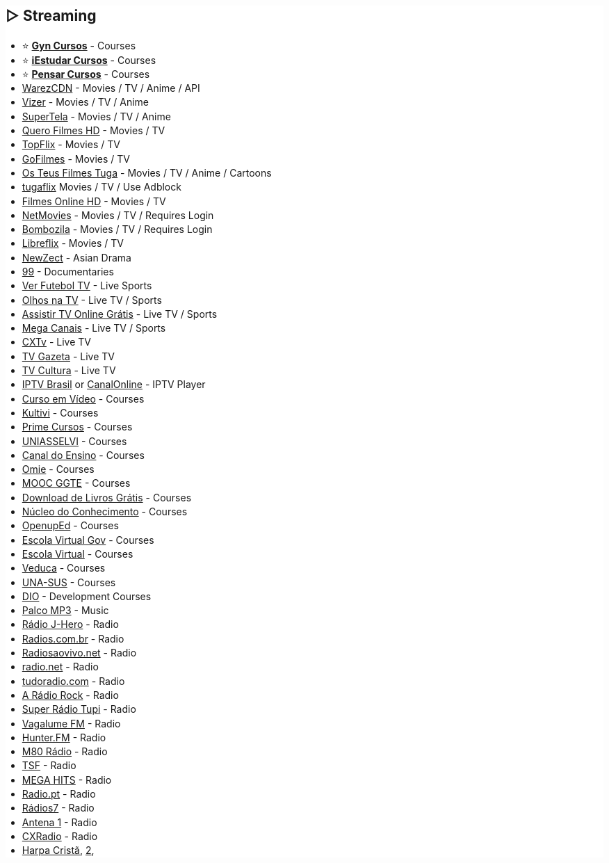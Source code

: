 ## ▷ Streaming

- ⭐ **[Gyn Cursos](https://gyncursos.com.br)** - Courses
- ⭐ **[iEstudar Cursos](https://iestudar.com)** - Courses
- ⭐ **[Pensar Cursos](https://www.pensarcursos.com.br)** - Courses
- [WarezCDN](https://warezcdn.com) - Movies / TV / Anime / API
- [Vizer](https://vizer.tv) - Movies / TV / Anime
- [SuperTela](https://supertela.gripe) - Movies / TV / Anime
- [Quero Filmes HD](https://querofilmeshd.top) - Movies / TV
- [TopFlix](https://topflix.tv) - Movies / TV
- [GoFilmes](https://gofilmes.me/m/) - Movies / TV
- [Os Teus Filmes Tuga](https://osteusfilmestuga.online) - Movies / TV / Anime / Cartoons
- [tugaflix](https://tugaflix.best) Movies / TV / Use Adblock
- [Filmes Online HD](https://www.filmesonlinehdgratis.com.br) - Movies / TV
- [NetMovies](https://www.netmovies.com.br) - Movies / TV / Requires Login
- [Bombozila](https://bombozila.com) - Movies / TV / Requires Login
- [Libreflix](https://libreflix.org) - Movies / TV
- [NewZect](https://newzect.com) - Asian Drama
- [99](https://www.99.media/pt/) - Documentaries
- [Ver Futebol TV](https://verfutebol.online) - Live Sports
- [Olhos na TV](https://www.olhosnatv.com.br) - Live TV / Sports
- [Assistir TV Online Grátis](https://aovivo.pro/onde/) - Live TV / Sports
- [Mega Canais](https://megacanais.com/aovivo/) - Live TV / Sports
- [CXTv](https://www.cxtv.com.br) - Live TV
- [TV Gazeta](https://www.tvgazeta.com.br/aovivo/) - Live TV
- [TV Cultura](https://cultura.uol.com.br/aovivo/) - Live TV
- [IPTV Brasil](https://iptvbrasilapk.com) or
  [CanalOnline](https://play.google.com/store/apps/details?id=dev.devmatrixcode.canalonline) - IPTV
  Player
- [Curso em Vídeo](https://www.cursoemvideo.com) - Courses
- [Kultivi](https://app.kultivi.com) - Courses
- [Prime Cursos](https://www.primecursos.com.br) - Courses
- [UNIASSELVI](https://portal.uniasselvi.com.br/cursolivre) - Courses
- [Canal do Ensino](https://canaldoensino.com.br/blog/) - Courses
- [Omie](https://academy.omie.com.br) - Courses
- [MOOC GGTE](https://moocs.ggte.unicamp.br) - Courses
- [Download de Livros Grátis](https://download-de-livros-gratis.webnode.page) - Courses
- [Núcleo do Conhecimento](https://www.nucleodoconhecimento.com.br) - Courses
- [OpenupEd](https://www.openuped.eu/courses) - Courses
- [Escola Virtual Gov](https://www.escolavirtual.gov.br/catalogo) - Courses
- [Escola Virtual](https://www.ev.org.br) - Courses
- [Veduca](https://veduca.org) - Courses
- [UNA-SUS](https://www.unasus.gov.br/cursos/busca) - Courses
- [DIO](https://www.dio.me) - Development Courses
- [Palco MP3](https://www.palcomp3.com.br) - Music
- [Rádio J-Hero](https://radiojhero.com) - Radio
- [Radios.com.br](https://www.radios.com.br) - Radio
- [Radiosaovivo.net](https://radiosaovivo.net) - Radio
- [radio.net](https://br.radio.net) - Radio
- [tudoradio.com](https://tudoradio.com) - Radio
- [A Rádio Rock](https://www.radiorock.com.br) - Radio
- [Super Rádio Tupi](https://www.tupi.fm) - Radio
- [Vagalume FM](https://vagalume.fm) - Radio
- [Hunter.FM](https://hunter.fm) - Radio
- [M80 Rádio](https://m80.pt) - Radio
- [TSF](https://www.tsf.pt) - Radio
- [MEGA HITS](https://megahits.sapo.pt) - Radio
- [Radio.pt](https://www.radio.pt) - Radio
- [Rádios7](http://www.radios7.com) - Radio
- [Antena 1](https://www.antena1.com.br) - Radio
- [CXRadio](https://www.cxradio.com.br) - Radio
- [Harpa Cristã](https://harpacrista.org),
  [2](https://apps.microsoft.com/store/detail/harpa-crist%C3%A3/9WZDNCRDPDWC),